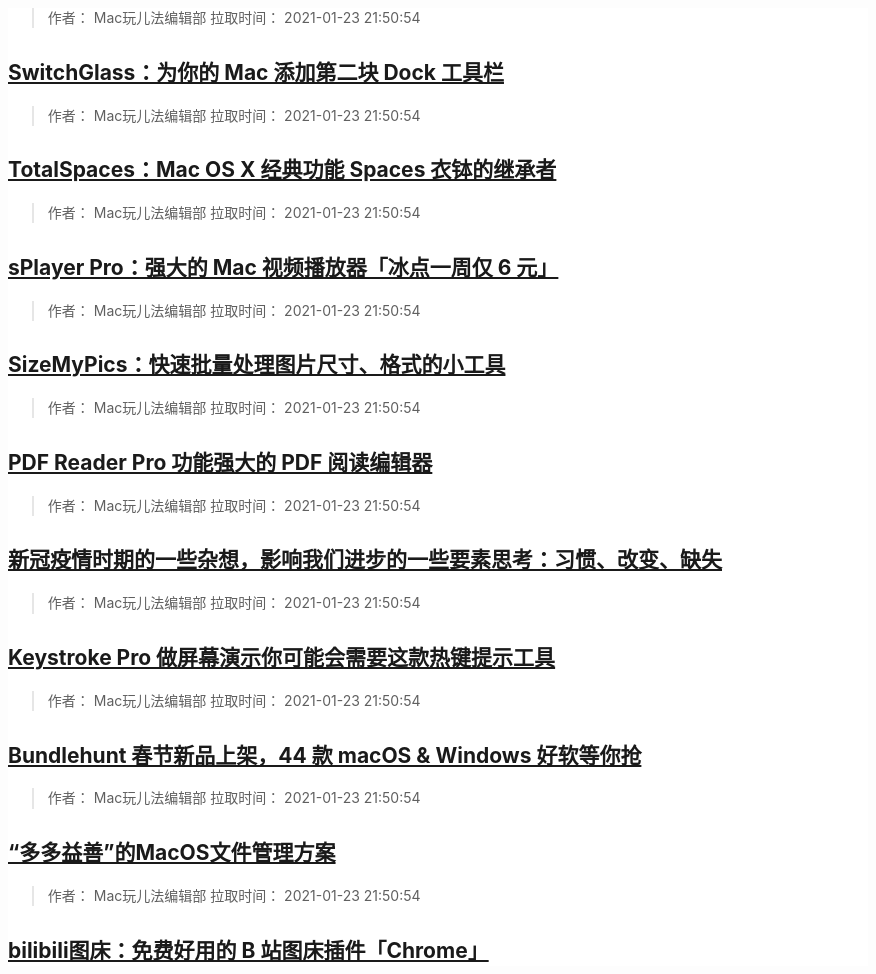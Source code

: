 > 作者： Mac玩儿法编辑部  拉取时间： 2021-01-23 21:50:54

## [SwitchGlass：为你的 Mac 添加第二块 Dock 工具栏](https://www.waerfa.com/switchglass-review)

> 作者： Mac玩儿法编辑部  拉取时间： 2021-01-23 21:50:54

## [TotalSpaces：Mac OS X 经典功能 Spaces 衣钵的继承者](https://www.waerfa.com/totalspaces-review)

> 作者： Mac玩儿法编辑部  拉取时间： 2021-01-23 21:50:54

## [sPlayer Pro：强大的 Mac 视频播放器「冰点一周仅 6 元」](https://www.waerfa.com/splayer-pro-review)

> 作者： Mac玩儿法编辑部  拉取时间： 2021-01-23 21:50:54

## [SizeMyPics：快速批量处理图片尺寸、格式的小工具](https://www.waerfa.com/sizemypics-review)

> 作者： Mac玩儿法编辑部  拉取时间： 2021-01-23 21:50:54

## [PDF Reader Pro 功能强大的 PDF 阅读编辑器](https://www.waerfa.com/pdf-reader-pro-review)

> 作者： Mac玩儿法编辑部  拉取时间： 2021-01-23 21:50:54

## [新冠疫情时期的一些杂想，影响我们进步的一些要素思考：习惯、改变、缺失](https://www.waerfa.com/reflections-on-some-elements-that-affect-our-progress-habits-changes-deficiencies)

> 作者： Mac玩儿法编辑部  拉取时间： 2021-01-23 21:50:54

## [Keystroke Pro 做屏幕演示你可能会需要这款热键提示工具](https://www.waerfa.com/keystroke-pro-review)

> 作者： Mac玩儿法编辑部  拉取时间： 2021-01-23 21:50:54

## [Bundlehunt 春节新品上架，44 款 macOS & Windows 好软等你抢](https://www.waerfa.com/bundlehunt-44-macos-windows-software)

> 作者： Mac玩儿法编辑部  拉取时间： 2021-01-23 21:50:54

## [“多多益善”的MacOS文件管理方案](https://www.waerfa.com/solutions-of-macos-file-management)

> 作者： Mac玩儿法编辑部  拉取时间： 2021-01-23 21:50:54

## [bilibili图床：免费好用的 B 站图床插件「Chrome」](https://www.waerfa.com/bilibilipicbed)
